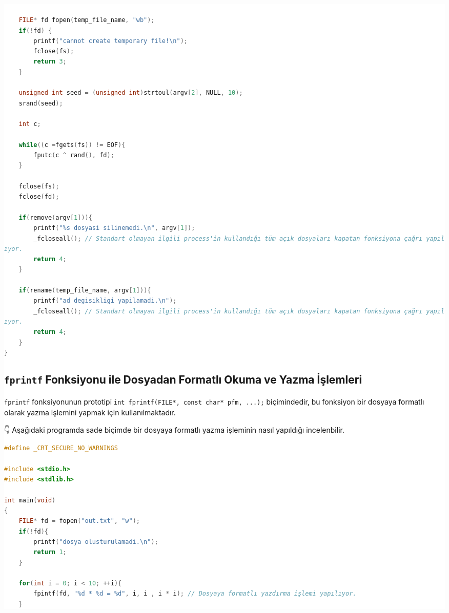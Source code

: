 ```C

    FILE* fd fopen(temp_file_name, "wb");
    if(!fd) {
        printf("cannot create temporary file!\n");
        fclose(fs);
        return 3;
    }

    unsigned int seed = (unsigned int)strtoul(argv[2], NULL, 10);
    srand(seed);

    int c;

    while((c =fgets(fs)) != EOF){
        fputc(c ^ rand(), fd);
    }

    fclose(fs);
    fclose(fd);

    if(remove(argv[1])){
        printf("%s dosyasi silinemedi.\n", argv[1]);
        _fcloseall(); // Standart olmayan ilgili process'in kullandığı tüm açık dosyaları kapatan fonksiyona çağrı yapılıyor.
        return 4;
    }
    
    if(rename(temp_file_name, argv[1])){
        printf("ad degisikligi yapilamadi.\n");
        _fcloseall(); // Standart olmayan ilgili process'in kullandığı tüm açık dosyaları kapatan fonksiyona çağrı yapılıyor.
        return 4;
    }
}
```


## `fprintf` Fonksiyonu ile Dosyadan Formatlı Okuma ve Yazma İşlemleri 

`fprintf` fonksiyonunun prototipi `int fprintf(FILE*, const char* pfm, ...);` biçimindedir, bu fonksiyon bir dosyaya formatlı olarak yazma işlemini yapmak için kullanılmaktadır.



👇 Aşağıdaki programda sade biçimde bir dosyaya formatlı yazma işleminin nasıl yapıldığı incelenbilir.
```C
#define _CRT_SECURE_NO_WARNINGS

#include <stdio.h>
#include <stdlib.h>

int main(void)
{
    FILE* fd = fopen("out.txt", "w");
    if(!fd){
        printf("dosya olusturulamadi.\n");
        return 1;
    }

    for(int i = 0; i < 10; ++i){
        fpintf(fd, "%d * %d = %d", i, i , i * i); // Dosyaya formatlı yazdırma işlemi yapılıyor.
    }

```